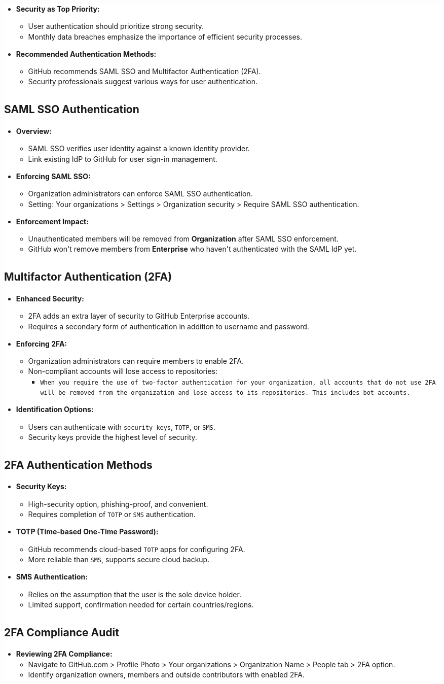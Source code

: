 - **Security as Top Priority:**
    - User authentication should prioritize strong security.
    - Monthly data breaches emphasize the importance of efficient security processes.

- **Recommended Authentication Methods:**
    - GitHub recommends SAML SSO and Multifactor Authentication (2FA).
    - Security professionals suggest various ways for user authentication.

## SAML SSO Authentication

- **Overview:**
    - SAML SSO verifies user identity against a known identity provider.
    - Link existing IdP to GitHub for user sign-in management.

- **Enforcing SAML SSO:**
    - Organization administrators can enforce SAML SSO authentication.
    - Setting: Your organizations > Settings > Organization security > Require SAML SSO authentication.

- **Enforcement Impact:**
    - Unauthenticated members will be removed from **Organization** after SAML SSO enforcement.
    - GitHub won't remove members from **Enterprise** who haven't authenticated with the SAML IdP yet.

## Multifactor Authentication (2FA)

- **Enhanced Security:**
    - 2FA adds an extra layer of security to GitHub Enterprise accounts.
    - Requires a secondary form of authentication in addition to username and password.

- **Enforcing 2FA:**
    - Organization administrators can require members to enable 2FA.
    - Non-compliant accounts will lose access to repositories:
        - `When you require the use of two-factor authentication for your organization, all accounts that do not use 2FA will be removed from the organization and lose access to its repositories. This includes bot accounts.`

- **Identification Options:**
    - Users can authenticate with `security keys`, `TOTP`, or `SMS`.
    - Security keys provide the highest level of security.

## 2FA Authentication Methods

- **Security Keys:**
    - High-security option, phishing-proof, and convenient.
    - Requires completion of `TOTP` or `SMS` authentication.

- **TOTP (Time-based One-Time Password):**
    - GitHub recommends cloud-based `TOTP` apps for configuring 2FA.
    - More reliable than `SMS`, supports secure cloud backup.

- **SMS Authentication:**
    - Relies on the assumption that the user is the sole device holder.
    - Limited support, confirmation needed for certain countries/regions.

## 2FA Compliance Audit
- **Reviewing 2FA Compliance:**
    - Navigate to GitHub.com > Profile Photo > Your organizations > Organization Name > People tab > 2FA option.
    - Identify organization owners, members and outside contributors with enabled 2FA.
